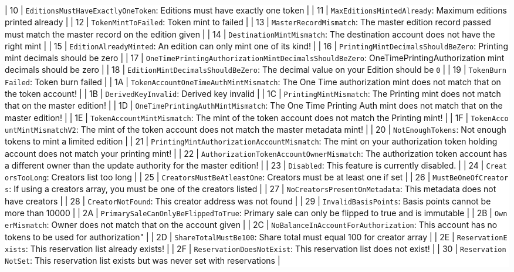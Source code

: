 | 10             | `EditionsMustHaveExactlyOneToken`: Editions must have exactly one token                                                                                       |
| 11             | `MaxEditionsMintedAlready`: Maximum editions printed already                                                                                                  |
| 12             | `TokenMintToFailed`: Token mint to failed                                                                                                                     |
| 13             | `MasterRecordMismatch`: The master edition record passed must match the master record on the edition given                                                    |
| 14             | `DestinationMintMismatch`: The destination account does not have the right mint                                                                               |
| 15             | `EditionAlreadyMinted`: An edition can only mint one of its kind!                                                                                             |
| 16             | `PrintingMintDecimalsShouldBeZero`: Printing mint decimals should be zero                                                                                     |
| 17             | `OneTimePrintingAuthorizationMintDecimalsShouldBeZero`: OneTimePrintingAuthorization mint decimals should be zero                                             |
| 18             | `EditionMintDecimalsShouldBeZero`: The decimal value on your Edition should be `0`                                                                            |
| 19             | `TokenBurnFailed`: Token burn failed                                                                                                                          |
| 1A             | `TokenAccountOneTimeAuthMintMismatch`: The One Time authorization mint does not match that on the token account!                                              |
| 1B             | `DerivedKeyInvalid`: Derived key invalid                                                                                                                      |
| 1C             | `PrintingMintMismatch`: The Printing mint does not match that on the master edition!                                                                          |
| 1D             | `OneTimePrintingAuthMintMismatch`: The One Time Printing Auth mint does not match that on the master edition!                                                 |
| 1E             | `TokenAccountMintMismatch`: The mint of the token account does not match the Printing mint!                                                                   |
| 1F             | `TokenAccountMintMismatchV2`: The mint of the token account does not match the master metadata mint!                                                          |
| 20             | `NotEnoughTokens`: Not enough tokens to mint a limited edition                                                                                                |
| 21             | `PrintingMintAuthorizationAccountMismatch`: The mint on your authorization token holding account does not match your printing mint!                           |
| 22             | `AuthorizationTokenAccountOwnerMismatch`: The authorization token account has a different owner than the update authority for the master edition!             |
| 23             | `Disabled`: This feature is currently disabled.                                                                                                               |
| 24             | `CreatorsTooLong`: Creators list too long                                                                                                                     |
| 25             | `CreatorsMustBeAtleastOne`: Creators must be at least one if set                                                                                              |
| 26             | `MustBeOneOfCreators`: If using a creators array, you must be one of the creators listed                                                                      |
| 27             | `NoCreatorsPresentOnMetadata`: This metadata does not have creators                                                                                           |
| 28             | `CreatorNotFound`: This creator address was not found                                                                                                         |
| 29             | `InvalidBasisPoints`: Basis points cannot be more than 10000                                                                                                  |
| 2A             | `PrimarySaleCanOnlyBeFlippedToTrue`: Primary sale can only be flipped to true and is immutable                                                                |
| 2B             | `OwnerMismatch`: Owner does not match that on the account given                                                                                               |
| 2C             | `NoBalanceInAccountForAuthorization`: This account has no tokens to be used for authorization"                                                                |
| 2D             | `ShareTotalMustBe100`: Share total must equal 100 for creator array                                                                                           |
| 2E             | `ReservationExists`: This reservation list already exists!                                                                                                    |
| 2F             | `ReservationDoesNotExist`: This reservation list does not exist!                                                                                              |
| 30             | `ReservationNotSet`: This reservation list exists but was never set with reservations                                                                         |